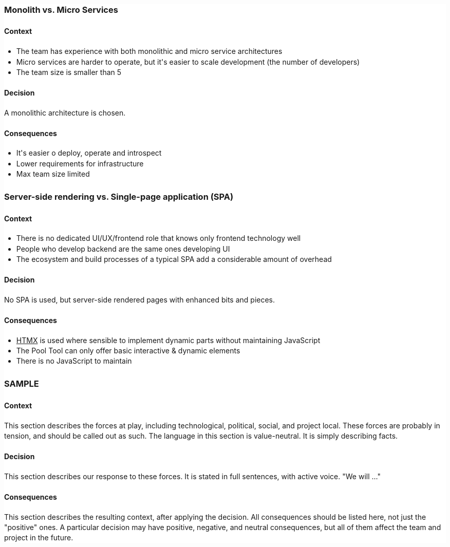 ### Monolith vs. Micro Services

#### Context

- The team has experience with both monolithic and micro service architectures
- Micro services are harder to operate, but it's easier to scale development (the number of developers)
- The team size is smaller than 5

#### Decision

A monolithic architecture is chosen.

#### Consequences

- It's easier o deploy, operate and introspect
- Lower requirements for infrastructure
- Max team size limited

### Server-side rendering vs. Single-page application (SPA)

#### Context

- There is no dedicated UI/UX/frontend role that knows only frontend technology well
- People who develop backend are the same ones developing UI
- The ecosystem and build processes of a typical SPA add a considerable amount of overhead

#### Decision

No SPA is used, but server-side rendered pages with enhanced bits and pieces.

#### Consequences

- [HTMX](https://htmx.org/) is used where sensible to implement dynamic parts without maintaining JavaScript
- The Pool Tool can only offer basic interactive & dynamic elements
- There is no JavaScript to maintain

### SAMPLE

#### Context

This section describes the forces at play, including technological, political, social, and project local. These forces are probably in tension, and should be called out as such. The language in this section is value-neutral. It is simply describing facts.

#### Decision

This section describes our response to these forces. It is stated in full sentences, with active voice. "We will …"

#### Consequences

This section describes the resulting context, after applying the decision. All consequences should be listed here, not just the "positive" ones. A particular decision may have positive, negative, and neutral consequences, but all of them affect the team and project in the future.
